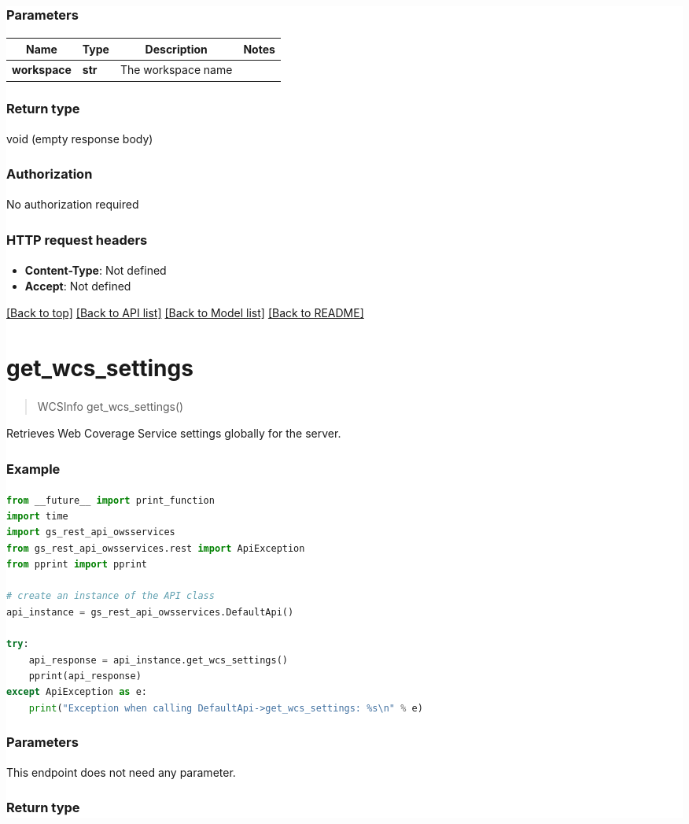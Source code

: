 ### Parameters

Name | Type | Description  | Notes
------------- | ------------- | ------------- | -------------
 **workspace** | **str**| The workspace name | 

### Return type

void (empty response body)

### Authorization

No authorization required

### HTTP request headers

 - **Content-Type**: Not defined
 - **Accept**: Not defined

[[Back to top]](#) [[Back to API list]](../README.md#documentation-for-api-endpoints) [[Back to Model list]](../README.md#documentation-for-models) [[Back to README]](../README.md)

# **get_wcs_settings**
> WCSInfo get_wcs_settings()



Retrieves Web Coverage Service settings globally for the server.

### Example
```python
from __future__ import print_function
import time
import gs_rest_api_owsservices
from gs_rest_api_owsservices.rest import ApiException
from pprint import pprint

# create an instance of the API class
api_instance = gs_rest_api_owsservices.DefaultApi()

try:
    api_response = api_instance.get_wcs_settings()
    pprint(api_response)
except ApiException as e:
    print("Exception when calling DefaultApi->get_wcs_settings: %s\n" % e)
```

### Parameters
This endpoint does not need any parameter.

### Return type
